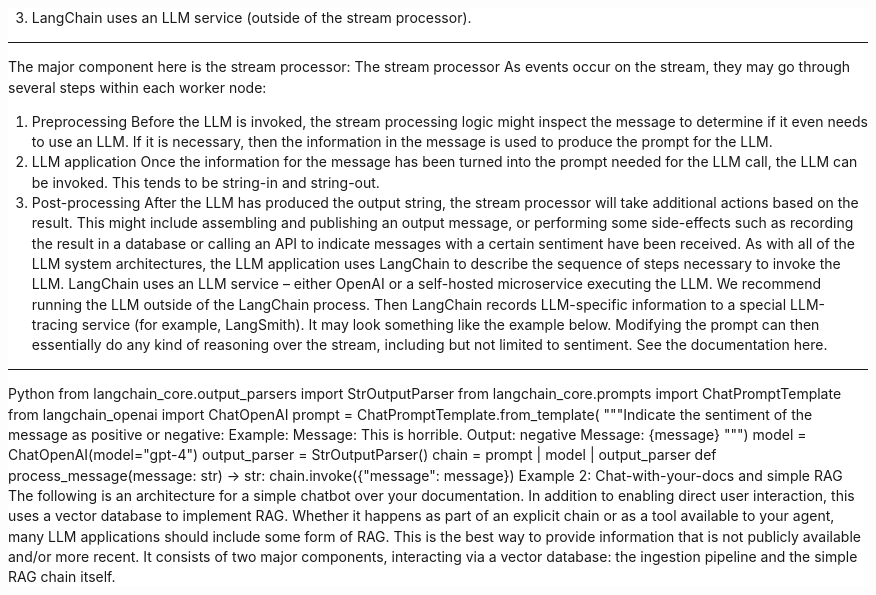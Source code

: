 3. LangChain uses an LLM service (outside of the stream processor).


---

The major component here is the stream processor:
The stream processor
As events occur on the stream, they may go through several steps within each worker node:
1. Preprocessing Before the LLM is invoked, the stream processing logic might inspect the
message to determine if it even needs to use an LLM. If it is necessary, then the information
in the message is used to produce the prompt for the LLM.
2. LLM application Once the information for the message has been turned into the prompt
needed for the LLM call, the LLM can be invoked. This tends to be string-in and string-out.
3. Post-processing After the LLM has produced the output string, the stream processor will
take additional actions based on the result. This might include assembling and publishing
an output message, or performing some side-effects such as recording the result in a
database or calling an API to indicate messages with a certain sentiment have been
received.
As with all of the LLM system architectures, the LLM application uses LangChain to describe the
sequence of steps necessary to invoke the LLM. LangChain uses an LLM service – either OpenAI or a
self-hosted microservice executing the LLM. We recommend running the LLM outside of the
LangChain process. Then LangChain records LLM-specific information to a special LLM-tracing
service (for example, LangSmith). It may look something like the example below. Modifying the
prompt can then essentially do any kind of reasoning over the stream, including but not limited to
sentiment. See the documentation here.


---

Python
from langchain_core.output_parsers import StrOutputParser
from langchain_core.prompts import ChatPromptTemplate
from langchain_openai import ChatOpenAI
prompt = ChatPromptTemplate.from_template(
"""Indicate the sentiment of the message as positive or negative:
Example:
Message: This is horrible.
Output: negative
Message: {message}
""")
model = ChatOpenAI(model="gpt-4")
output_parser = StrOutputParser()
chain = prompt | model | output_parser
def process_message(message: str) -> str:
chain.invoke({"message": message})
Example 2: Chat-with-your-docs and simple RAG
The following is an architecture for a simple chatbot over your documentation. In addition to
enabling direct user interaction, this uses a vector database to implement RAG. Whether it happens
as part of an explicit chain or as a tool available to your agent, many LLM applications should
include some form of RAG. This is the best way to provide information that is not publicly available
and/or more recent.
It consists of two major components, interacting via a vector database: the ingestion pipeline and
the simple RAG chain itself.
